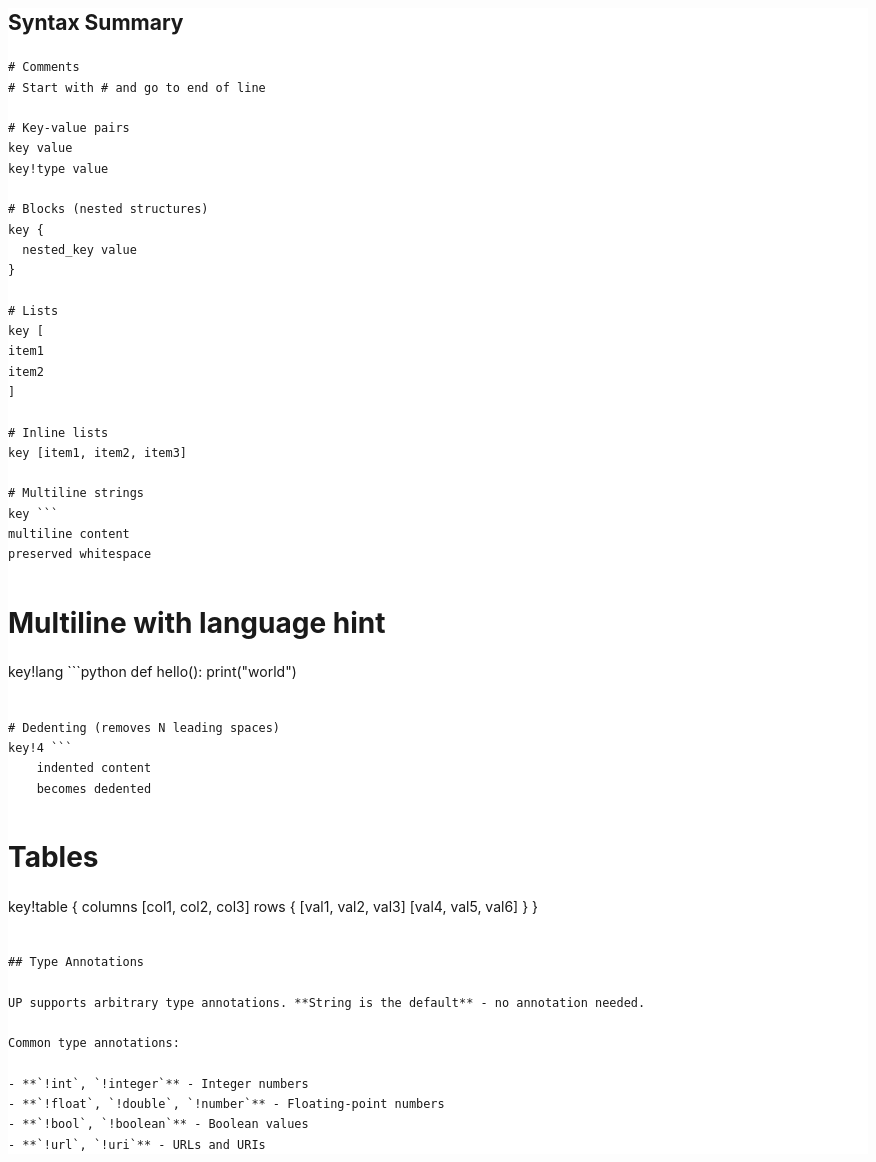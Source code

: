 ## Syntax Summary

```up
# Comments
# Start with # and go to end of line

# Key-value pairs
key value
key!type value

# Blocks (nested structures)
key {
  nested_key value
}

# Lists
key [
item1
item2
]

# Inline lists
key [item1, item2, item3]

# Multiline strings
key ```
multiline content
preserved whitespace
```

# Multiline with language hint
key!lang ```python
def hello():
    print("world")
```

# Dedenting (removes N leading spaces)
key!4 ```
    indented content
    becomes dedented
```

# Tables
key!table {
  columns [col1, col2, col3]
  rows {
    [val1, val2, val3]
    [val4, val5, val6]
  }
}
```

## Type Annotations

UP supports arbitrary type annotations. **String is the default** - no annotation needed.

Common type annotations:

- **`!int`, `!integer`** - Integer numbers
- **`!float`, `!double`, `!number`** - Floating-point numbers
- **`!bool`, `!boolean`** - Boolean values
- **`!url`, `!uri`** - URLs and URIs
```
